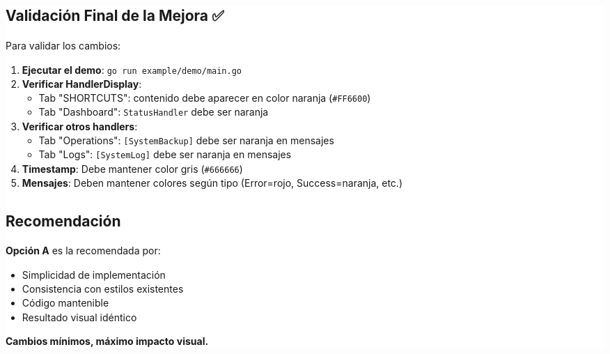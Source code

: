 ## Validación Final de la Mejora ✅

Para validar los cambios:

1. **Ejecutar el demo**: `go run example/demo/main.go`
2. **Verificar HandlerDisplay**: 
   - Tab "SHORTCUTS": contenido debe aparecer en color naranja (`#FF6600`)
   - Tab "Dashboard": `StatusHandler` debe ser naranja
3. **Verificar otros handlers**:
   - Tab "Operations": `[SystemBackup]` debe ser naranja en mensajes
   - Tab "Logs": `[SystemLog]` debe ser naranja en mensajes
4. **Timestamp**: Debe mantener color gris (`#666666`)
5. **Mensajes**: Deben mantener colores según tipo (Error=rojo, Success=naranja, etc.)

## Recomendación

**Opción A** es la recomendada por:
- Simplicidad de implementación
- Consistencia con estilos existentes
- Código mantenible
- Resultado visual idéntico

**Cambios mínimos, máximo impacto visual.**
